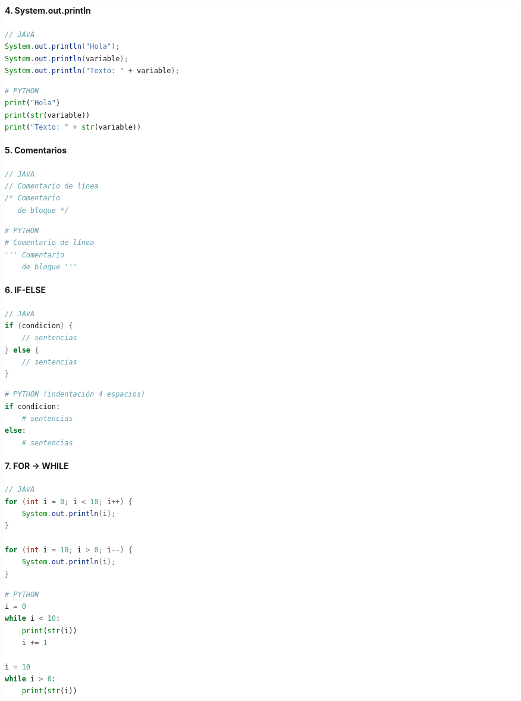 #### 4. System.out.println
```java
// JAVA
System.out.println("Hola");
System.out.println(variable);
System.out.println("Texto: " + variable);
```
```python
# PYTHON
print("Hola")
print(str(variable))
print("Texto: " + str(variable))
```

#### 5. Comentarios
```java
// JAVA
// Comentario de línea
/* Comentario
   de bloque */
```
```python
# PYTHON
# Comentario de línea
''' Comentario
    de bloque '''
```

#### 6. IF-ELSE
```java
// JAVA
if (condicion) {
    // sentencias
} else {
    // sentencias
}
```
```python
# PYTHON (indentación 4 espacios)
if condicion:
    # sentencias
else:
    # sentencias
```

#### 7. FOR → WHILE
```java
// JAVA
for (int i = 0; i < 10; i++) {
    System.out.println(i);
}

for (int i = 10; i > 0; i--) {
    System.out.println(i);
}
```
```python
# PYTHON
i = 0
while i < 10:
    print(str(i))
    i += 1

i = 10
while i > 0:
    print(str(i))
```